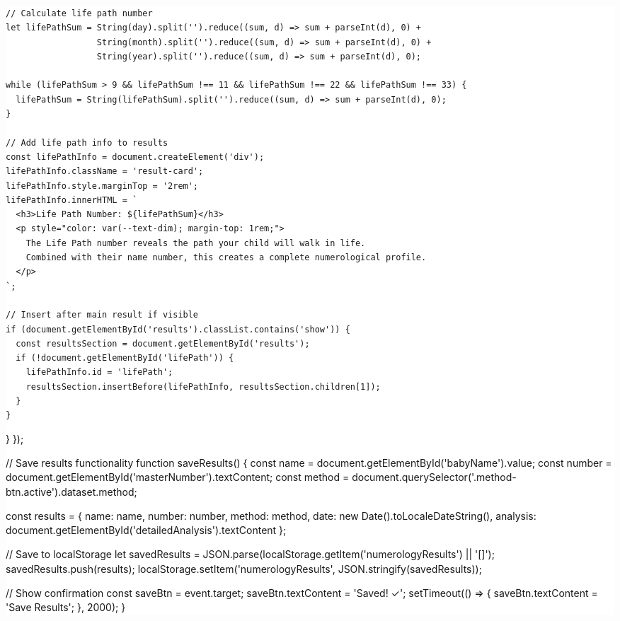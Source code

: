     // Calculate life path number
    let lifePathSum = String(day).split('').reduce((sum, d) => sum + parseInt(d), 0) +
                      String(month).split('').reduce((sum, d) => sum + parseInt(d), 0) +
                      String(year).split('').reduce((sum, d) => sum + parseInt(d), 0);
    
    while (lifePathSum > 9 && lifePathSum !== 11 && lifePathSum !== 22 && lifePathSum !== 33) {
      lifePathSum = String(lifePathSum).split('').reduce((sum, d) => sum + parseInt(d), 0);
    }
    
    // Add life path info to results
    const lifePathInfo = document.createElement('div');
    lifePathInfo.className = 'result-card';
    lifePathInfo.style.marginTop = '2rem';
    lifePathInfo.innerHTML = `
      <h3>Life Path Number: ${lifePathSum}</h3>
      <p style="color: var(--text-dim); margin-top: 1rem;">
        The Life Path number reveals the path your child will walk in life. 
        Combined with their name number, this creates a complete numerological profile.
      </p>
    `;
    
    // Insert after main result if visible
    if (document.getElementById('results').classList.contains('show')) {
      const resultsSection = document.getElementById('results');
      if (!document.getElementById('lifePath')) {
        lifePathInfo.id = 'lifePath';
        resultsSection.insertBefore(lifePathInfo, resultsSection.children[1]);
      }
    }
  }
});

// Save results functionality
function saveResults() {
  const name = document.getElementById('babyName').value;
  const number = document.getElementById('masterNumber').textContent;
  const method = document.querySelector('.method-btn.active').dataset.method;
  
  const results = {
    name: name,
    number: number,
    method: method,
    date: new Date().toLocaleDateString(),
    analysis: document.getElementById('detailedAnalysis').textContent
  };
  
  // Save to localStorage
  let savedResults = JSON.parse(localStorage.getItem('numerologyResults') || '[]');
  savedResults.push(results);
  localStorage.setItem('numerologyResults', JSON.stringify(savedResults));
  
  // Show confirmation
  const saveBtn = event.target;
  saveBtn.textContent = 'Saved! ✓';
  setTimeout(() => {
    saveBtn.textContent = 'Save Results';
  }, 2000);
}
